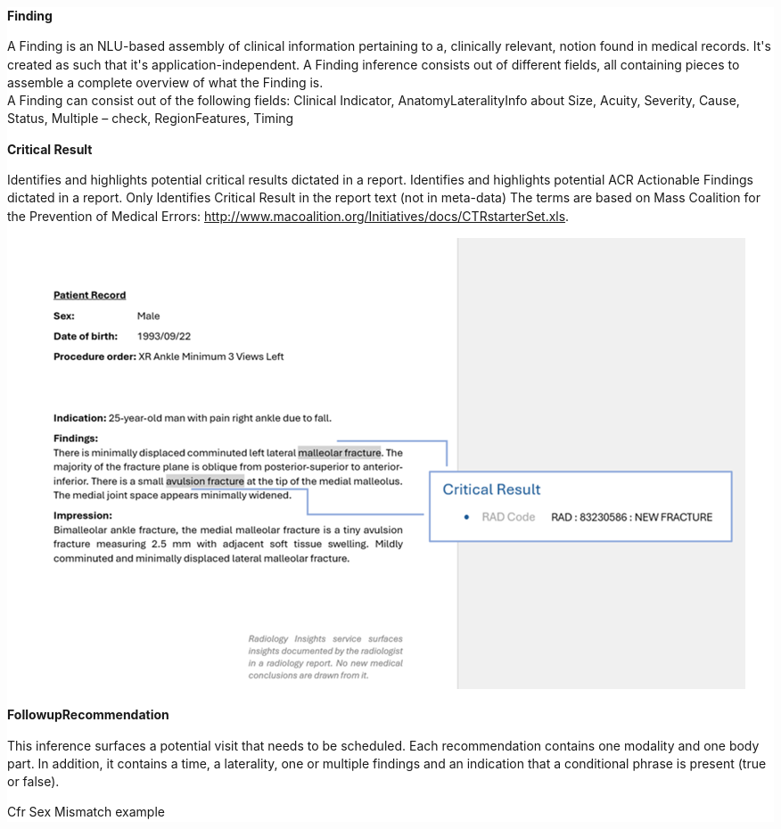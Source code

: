 
**Finding**

A  Finding is an NLU-based assembly of clinical information pertaining to a, clinically relevant, notion found in medical records. It's created as such that it's application-independent.
A Finding inference consists out of different fields, all containing pieces to assemble a complete overview of what the Finding is.  
A Finding can consist out of the following fields:
Clinical Indicator, AnatomyLateralityInfo about Size, Acuity, Severity, Cause, Status, Multiple – check, RegionFeatures, Timing


**Critical Result**

Identifies and highlights potential critical results dictated in a report.
Identifies and highlights potential ACR Actionable Findings dictated in a report.
Only Identifies Critical Result in the report text (not in meta-data)
The terms are based on Mass Coalition for the Prevention of Medical Errors: 
<http://www.macoalition.org/Initiatives/docs/CTRstarterSet.xls>.

[![Screenshot of a radiology document with a Critical Result.](../media/radiology-insights/radiology-critical-result.png)](../media/radiology-insights/radiology-critical-result.png#lightbox)


**FollowupRecommendation**

This inference surfaces a potential visit that needs to be scheduled. Each recommendation contains one modality and one body part. In addition, it contains a time, a laterality, one or multiple findings and an indication that a conditional phrase is present (true or false).

Cfr Sex Mismatch example
